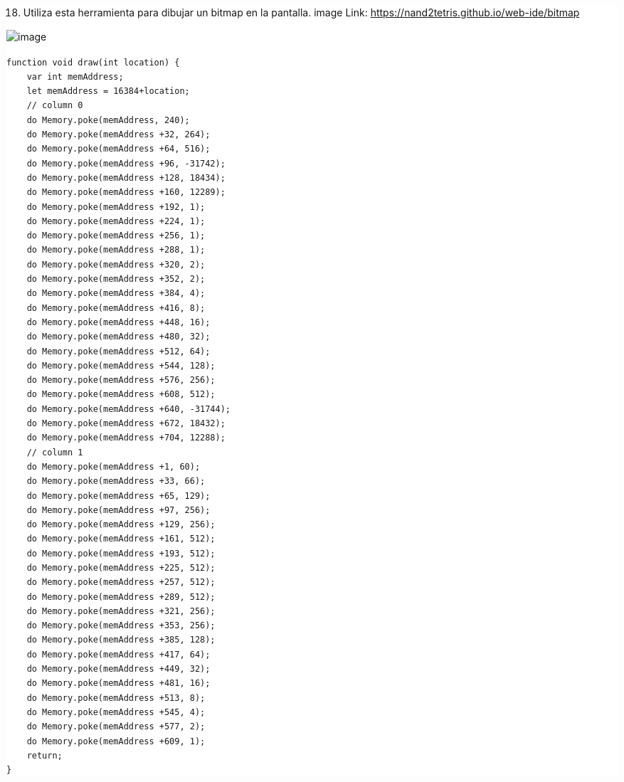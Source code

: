 18. Utiliza esta herramienta para dibujar un bitmap en la pantalla. image Link: https://nand2tetris.github.io/web-ide/bitmap
<img width="1441" height="837" alt="image" src="https://github.com/user-attachments/assets/97e1ef1b-370f-44b9-8fd6-5fd77292a691" />

```
function void draw(int location) {
	var int memAddress; 
	let memAddress = 16384+location;
	// column 0
	do Memory.poke(memAddress, 240);
	do Memory.poke(memAddress +32, 264);
	do Memory.poke(memAddress +64, 516);
	do Memory.poke(memAddress +96, -31742);
	do Memory.poke(memAddress +128, 18434);
	do Memory.poke(memAddress +160, 12289);
	do Memory.poke(memAddress +192, 1);
	do Memory.poke(memAddress +224, 1);
	do Memory.poke(memAddress +256, 1);
	do Memory.poke(memAddress +288, 1);
	do Memory.poke(memAddress +320, 2);
	do Memory.poke(memAddress +352, 2);
	do Memory.poke(memAddress +384, 4);
	do Memory.poke(memAddress +416, 8);
	do Memory.poke(memAddress +448, 16);
	do Memory.poke(memAddress +480, 32);
	do Memory.poke(memAddress +512, 64);
	do Memory.poke(memAddress +544, 128);
	do Memory.poke(memAddress +576, 256);
	do Memory.poke(memAddress +608, 512);
	do Memory.poke(memAddress +640, -31744);
	do Memory.poke(memAddress +672, 18432);
	do Memory.poke(memAddress +704, 12288);
	// column 1
	do Memory.poke(memAddress +1, 60);
	do Memory.poke(memAddress +33, 66);
	do Memory.poke(memAddress +65, 129);
	do Memory.poke(memAddress +97, 256);
	do Memory.poke(memAddress +129, 256);
	do Memory.poke(memAddress +161, 512);
	do Memory.poke(memAddress +193, 512);
	do Memory.poke(memAddress +225, 512);
	do Memory.poke(memAddress +257, 512);
	do Memory.poke(memAddress +289, 512);
	do Memory.poke(memAddress +321, 256);
	do Memory.poke(memAddress +353, 256);
	do Memory.poke(memAddress +385, 128);
	do Memory.poke(memAddress +417, 64);
	do Memory.poke(memAddress +449, 32);
	do Memory.poke(memAddress +481, 16);
	do Memory.poke(memAddress +513, 8);
	do Memory.poke(memAddress +545, 4);
	do Memory.poke(memAddress +577, 2);
	do Memory.poke(memAddress +609, 1);
	return;
}
```
